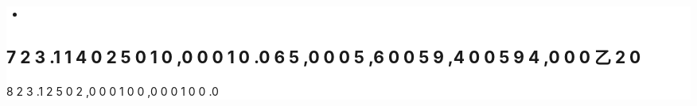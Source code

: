 -
7
2
3
.1
1
4
0
2
5
0
1
0
,0
0
0
1
0
.0
6
5
,0
0
0
5
,6
0
0
5
9
,4
0
0
5
9
4
,0
0
0
乙
2
0
-
8
2
3
.1
2
5
0
2
,0
0
0
1
0
0
,0
0
0
1
0
0
.0